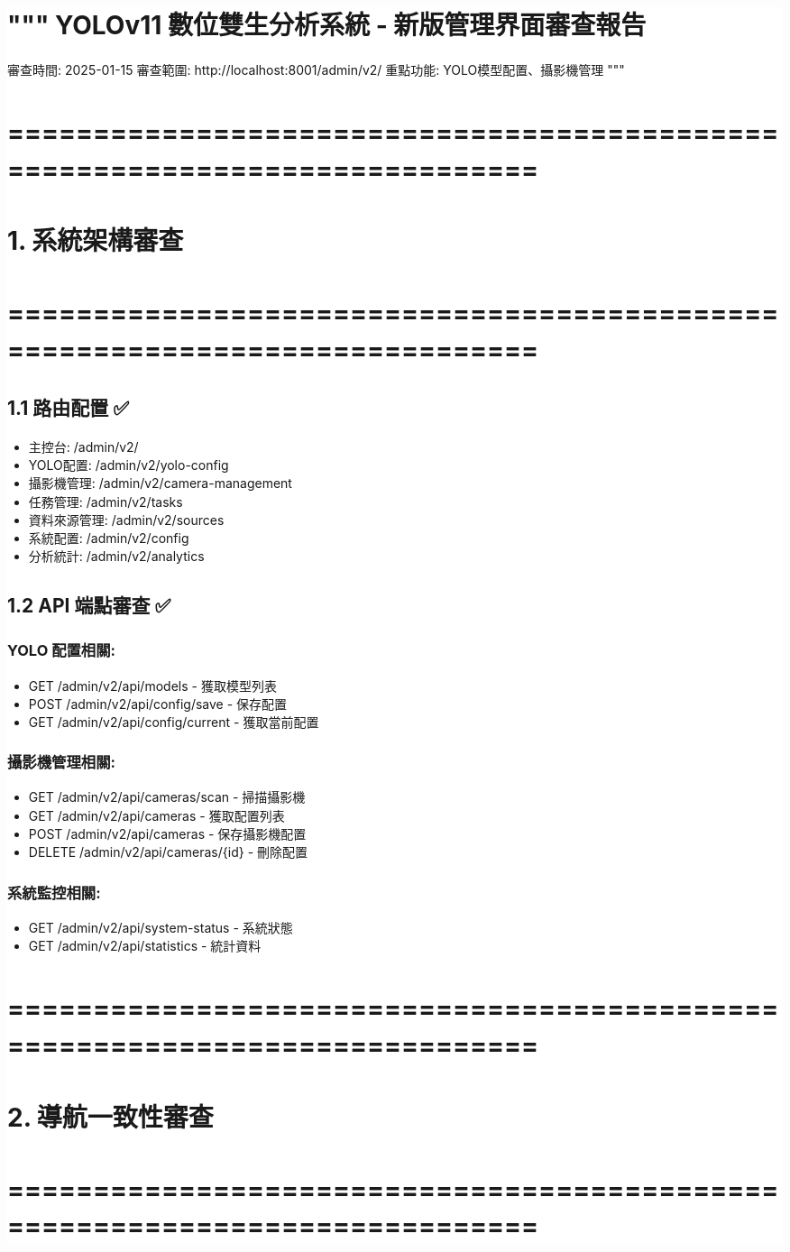 """
YOLOv11 數位雙生分析系統 - 新版管理界面審查報告
=====================================

審查時間: 2025-01-15
審查範圍: http://localhost:8001/admin/v2/
重點功能: YOLO模型配置、攝影機管理
"""

# ============================================================================
# 1. 系統架構審查
# ============================================================================

## 1.1 路由配置 ✅
- 主控台: /admin/v2/ 
- YOLO配置: /admin/v2/yolo-config
- 攝影機管理: /admin/v2/camera-management
- 任務管理: /admin/v2/tasks
- 資料來源管理: /admin/v2/sources
- 系統配置: /admin/v2/config
- 分析統計: /admin/v2/analytics

## 1.2 API 端點審查 ✅
### YOLO 配置相關:
- GET /admin/v2/api/models - 獲取模型列表
- POST /admin/v2/api/config/save - 保存配置
- GET /admin/v2/api/config/current - 獲取當前配置

### 攝影機管理相關:
- GET /admin/v2/api/cameras/scan - 掃描攝影機
- GET /admin/v2/api/cameras - 獲取配置列表
- POST /admin/v2/api/cameras - 保存攝影機配置
- DELETE /admin/v2/api/cameras/{id} - 刪除配置

### 系統監控相關:
- GET /admin/v2/api/system-status - 系統狀態
- GET /admin/v2/api/statistics - 統計資料

# ============================================================================
# 2. 導航一致性審查
# ============================================================================
